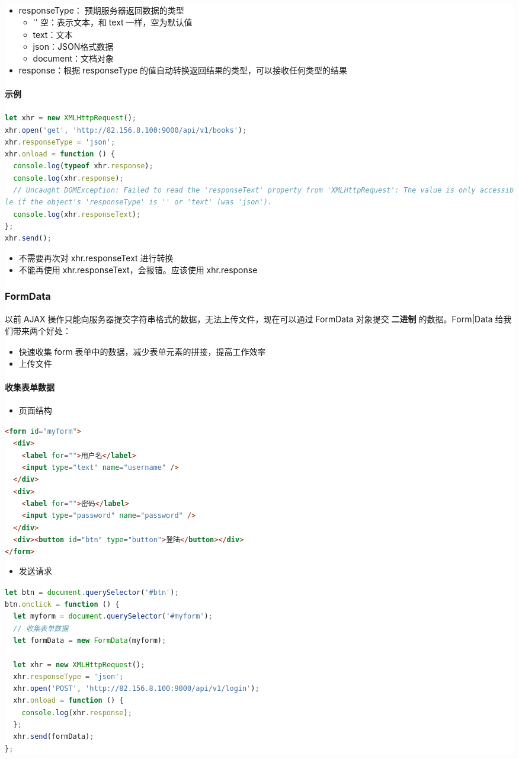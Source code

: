 - responseType： 预期服务器返回数据的类型 
   - '' 空：表示文本，和 text 一样，空为默认值
   - text：文本
   - json：JSON格式数据
   - document：文档对象
- response：根据 responseType 的值自动转换返回结果的类型，可以接收任何类型的结果

#### 示例

```javascript
let xhr = new XMLHttpRequest();
xhr.open('get', 'http://82.156.8.100:9000/api/v1/books');
xhr.responseType = 'json';
xhr.onload = function () {
  console.log(typeof xhr.response);
  console.log(xhr.response);
  // Uncaught DOMException: Failed to read the 'responseText' property from 'XMLHttpRequest': The value is only accessible if the object's 'responseType' is '' or 'text' (was 'json').
  console.log(xhr.responseText);
};
xhr.send();
```

- 不需要再次对 xhr.responseText 进行转换
- 不能再使用 xhr.responseText，会报错。应该使用 xhr.response

### FormData

以前 AJAX 操作只能向服务器提交字符串格式的数据，无法上传文件，现在可以通过 FormData 对象提交 **二进制** 的数据。Form|Data 给我们带来两个好处：

- 快速收集 form 表单中的数据，减少表单元素的拼接，提高工作效率
- 上传文件

#### 收集表单数据

- 页面结构
```html
<form id="myform">
  <div>
    <label for="">用户名</label>
    <input type="text" name="username" />
  </div>
  <div>
    <label for="">密码</label>
    <input type="password" name="password" />
  </div>
  <div><button id="btn" type="button">登陆</button></div>
</form>
```

- 发送请求
```javascript
let btn = document.querySelector('#btn');
btn.onclick = function () {
  let myform = document.querySelector('#myform');
  // 收集表单数据
  let formData = new FormData(myform);

  let xhr = new XMLHttpRequest();
  xhr.responseType = 'json';
  xhr.open('POST', 'http://82.156.8.100:9000/api/v1/login');
  xhr.onload = function () {
    console.log(xhr.response);
  };
  xhr.send(formData);
};
```
